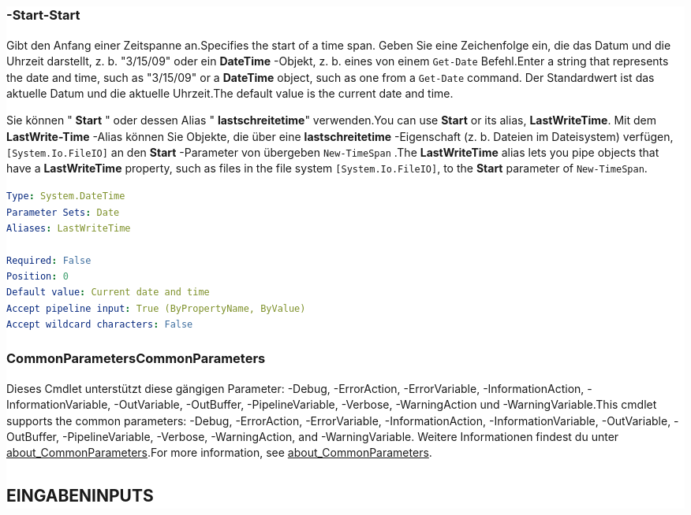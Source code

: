 ### <span data-ttu-id="044fa-142">-Start</span><span class="sxs-lookup"><span data-stu-id="044fa-142">-Start</span></span>

<span data-ttu-id="044fa-143">Gibt den Anfang einer Zeitspanne an.</span><span class="sxs-lookup"><span data-stu-id="044fa-143">Specifies the start of a time span.</span></span>
<span data-ttu-id="044fa-144">Geben Sie eine Zeichenfolge ein, die das Datum und die Uhrzeit darstellt, z. b. "3/15/09" oder ein **DateTime** -Objekt, z. b. eines von einem `Get-Date` Befehl.</span><span class="sxs-lookup"><span data-stu-id="044fa-144">Enter a string that represents the date and time, such as "3/15/09" or a **DateTime** object, such as one from a `Get-Date` command.</span></span> <span data-ttu-id="044fa-145">Der Standardwert ist das aktuelle Datum und die aktuelle Uhrzeit.</span><span class="sxs-lookup"><span data-stu-id="044fa-145">The default value is the current date and time.</span></span>

<span data-ttu-id="044fa-146">Sie können " **Start** " oder dessen Alias " **lastschreitetime**" verwenden.</span><span class="sxs-lookup"><span data-stu-id="044fa-146">You can use **Start** or its alias, **LastWriteTime**.</span></span>
<span data-ttu-id="044fa-147">Mit dem **LastWrite-Time** -Alias können Sie Objekte, die über eine **lastschreitetime** -Eigenschaft (z. b. Dateien im Dateisystem) verfügen, `[System.Io.FileIO]` an den **Start** -Parameter von übergeben `New-TimeSpan` .</span><span class="sxs-lookup"><span data-stu-id="044fa-147">The **LastWriteTime** alias lets you pipe objects that have a **LastWriteTime** property, such as files in the file system `[System.Io.FileIO]`, to the **Start** parameter of `New-TimeSpan`.</span></span>

```yaml
Type: System.DateTime
Parameter Sets: Date
Aliases: LastWriteTime

Required: False
Position: 0
Default value: Current date and time
Accept pipeline input: True (ByPropertyName, ByValue)
Accept wildcard characters: False
```

### <span data-ttu-id="044fa-148">CommonParameters</span><span class="sxs-lookup"><span data-stu-id="044fa-148">CommonParameters</span></span>

<span data-ttu-id="044fa-149">Dieses Cmdlet unterstützt diese gängigen Parameter: -Debug, -ErrorAction, -ErrorVariable, -InformationAction, -InformationVariable, -OutVariable, -OutBuffer, -PipelineVariable, -Verbose, -WarningAction und -WarningVariable.</span><span class="sxs-lookup"><span data-stu-id="044fa-149">This cmdlet supports the common parameters: -Debug, -ErrorAction, -ErrorVariable, -InformationAction, -InformationVariable, -OutVariable, -OutBuffer, -PipelineVariable, -Verbose, -WarningAction, and -WarningVariable.</span></span> <span data-ttu-id="044fa-150">Weitere Informationen findest du unter [about_CommonParameters](../Microsoft.PowerShell.Core/About/about_CommonParameters.md).</span><span class="sxs-lookup"><span data-stu-id="044fa-150">For more information, see [about_CommonParameters](../Microsoft.PowerShell.Core/About/about_CommonParameters.md).</span></span>

## <span data-ttu-id="044fa-151">EINGABEN</span><span class="sxs-lookup"><span data-stu-id="044fa-151">INPUTS</span></span>
